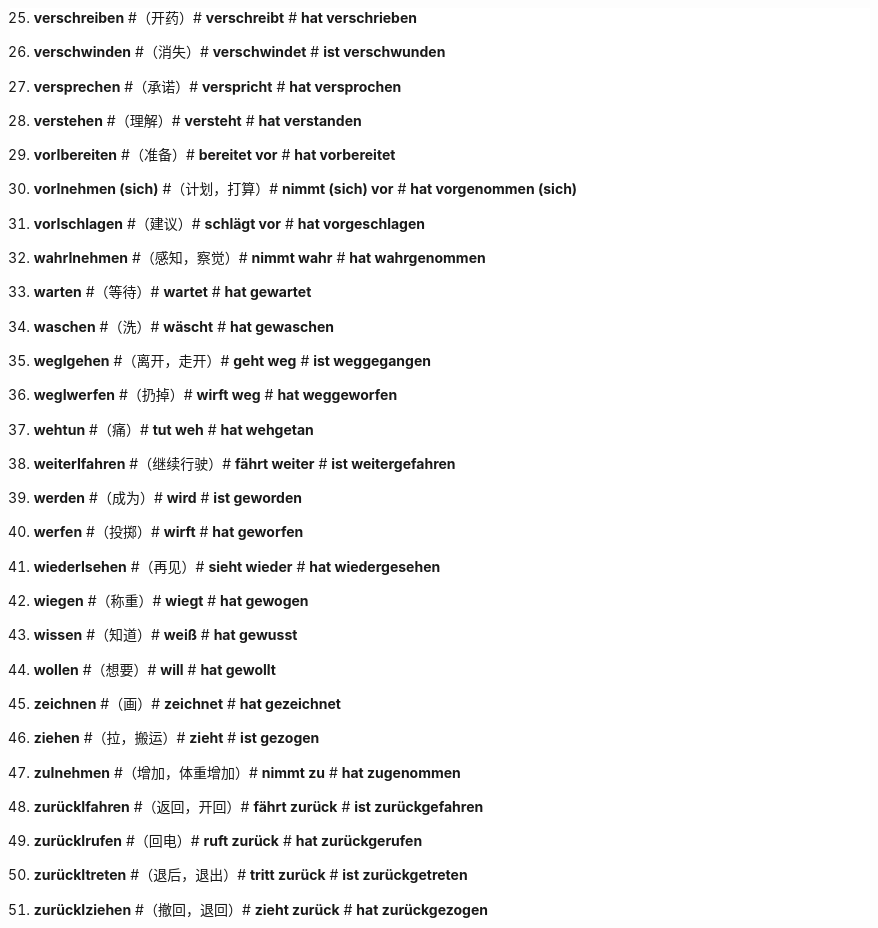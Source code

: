 25. **verschreiben** #（开药）# **verschreibt** # **hat verschrieben**  
26. **verschwinden** #（消失）# **verschwindet** # **ist verschwunden**  
27. **versprechen** #（承诺）# **verspricht** # **hat versprochen**  
28. **verstehen** #（理解）# **versteht** # **hat verstanden**  
29. **vorIbereiten** #（准备）# **bereitet vor** # **hat vorbereitet**  
30. **vorInehmen (sich)** #（计划，打算）# **nimmt (sich) vor** # **hat vorgenommen (sich)**  
31. **vorIschlagen** #（建议）# **schlägt vor** # **hat vorgeschlagen**  
32. **wahrInehmen** #（感知，察觉）# **nimmt wahr** # **hat wahrgenommen**  
33. **warten** #（等待）# **wartet** # **hat gewartet**  
34. **waschen** #（洗）# **wäscht** # **hat gewaschen**  
35. **wegIgehen** #（离开，走开）# **geht weg** # **ist weggegangen**  
36. **wegIwerfen** #（扔掉）# **wirft weg** # **hat weggeworfen**  
37. **wehtun** #（痛）# **tut weh** # **hat wehgetan**  
38. **weiterIfahren** #（继续行驶）# **fährt weiter** # **ist weitergefahren**  
39. **werden** #（成为）# **wird** # **ist geworden**  
40. **werfen** #（投掷）# **wirft** # **hat geworfen**

1. **wiederIsehen** #（再见）# **sieht wieder** # **hat wiedergesehen**  
2. **wiegen** #（称重）# **wiegt** # **hat gewogen**  
3. **wissen** #（知道）# **weiß** # **hat gewusst**  
4. **wollen** #（想要）# **will** # **hat gewollt**  
5. **zeichnen** #（画）# **zeichnet** # **hat gezeichnet**  
6. **ziehen** #（拉，搬运）# **zieht** # **ist gezogen**  
7. **zuInehmen** #（增加，体重增加）# **nimmt zu** # **hat zugenommen**  
8. **zurückIfahren** #（返回，开回）# **fährt zurück** # **ist zurückgefahren**  
9. **zurückIrufen** #（回电）# **ruft zurück** # **hat zurückgerufen**  
10. **zurückItreten** #（退后，退出）# **tritt zurück** # **ist zurückgetreten**  
11. **zurückIziehen** #（撤回，退回）# **zieht zurück** # **hat zurückgezogen**








